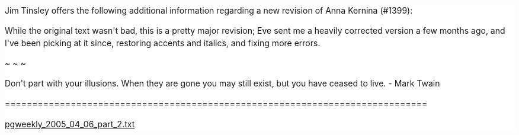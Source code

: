 Jim Tinsley offers the following additional information regarding a new
revision of Anna Kernina (#1399):

While the original text wasn't bad, this is a pretty major revision;
Eve sent me a heavily corrected version a few months ago, and I've
been picking at it since, restoring accents and italics, and fixing
more errors.

~ ~ ~

Don't part with your illusions. When they are gone you may still exist,
but you have ceased to live. - Mark Twain

=============================================================================</pre>

<a href="/nl_archives/2005/pgweekly_2005_04_06_part_2.txt" target="_blank" rel="nofollow">pgweekly_2005_04_06_part_2.txt</a>
